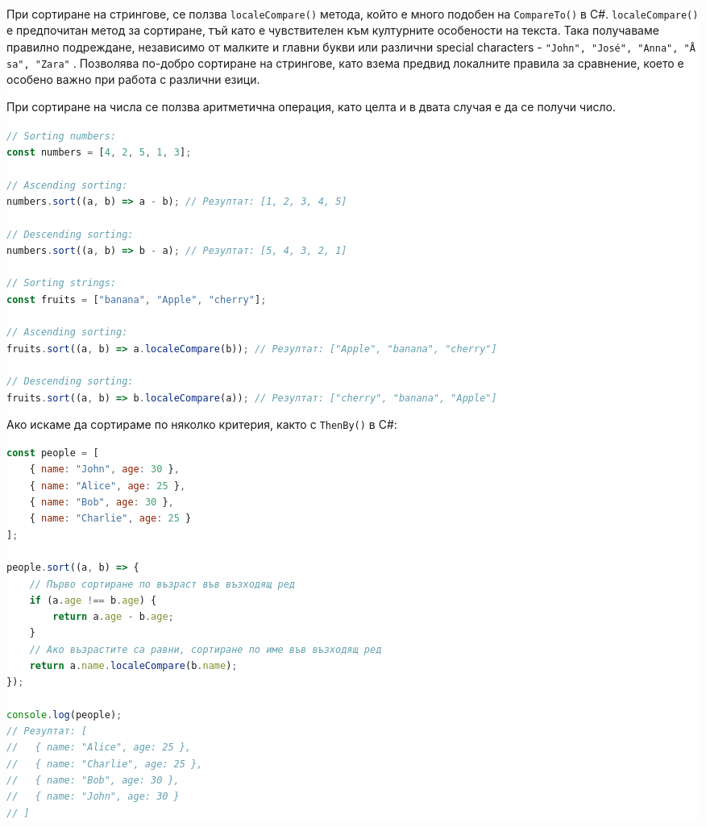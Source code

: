 При сортиране на стрингове, се ползва `localeCompare()` метода, който е много подобен на `CompareTo()` в C#. `localeCompare()` е предпочитан метод за сортиране, тъй като е чувствителен към културните особености на текста. Така получаваме правилно подреждане, независимо от малките и главни букви или различни special characters - `"John", "José", "Anna", "Åsa", "Zara"` . Позволява по-добро сортиране на стрингове, като взема предвид локалните правила за сравнение, което е особено важно при работа с различни езици.

При сортиране на числа се ползва аритметична операция, като целта и в двата случая е да се получи число. 

```javascript
// Sorting numbers:
const numbers = [4, 2, 5, 1, 3]; 

// Ascending sorting:
numbers.sort((a, b) => a - b); // Резултат: [1, 2, 3, 4, 5]

// Descending sorting:
numbers.sort((a, b) => b - a); // Резултат: [5, 4, 3, 2, 1]

// Sorting strings:
const fruits = ["banana", "Apple", "cherry"];

// Ascending sorting:
fruits.sort((a, b) => a.localeCompare(b)); // Резултат: ["Apple", "banana", "cherry"]

// Descending sorting:
fruits.sort((a, b) => b.localeCompare(a)); // Резултат: ["cherry", "banana", "Apple"]
```

Ако искаме да сортираме по няколко критерия, както с `ThenBy()` в C#:

```javascript
const people = [
    { name: "John", age: 30 },
    { name: "Alice", age: 25 },
    { name: "Bob", age: 30 },
    { name: "Charlie", age: 25 }
];

people.sort((a, b) => {
    // Първо сортиране по възраст във възходящ ред
    if (a.age !== b.age) {
        return a.age - b.age;
    }
    // Ако възрастите са равни, сортиране по име във възходящ ред
    return a.name.localeCompare(b.name);
});

console.log(people);
// Резултат: [
//   { name: "Alice", age: 25 },
//   { name: "Charlie", age: 25 },
//   { name: "Bob", age: 30 },
//   { name: "John", age: 30 }
// ]
```
